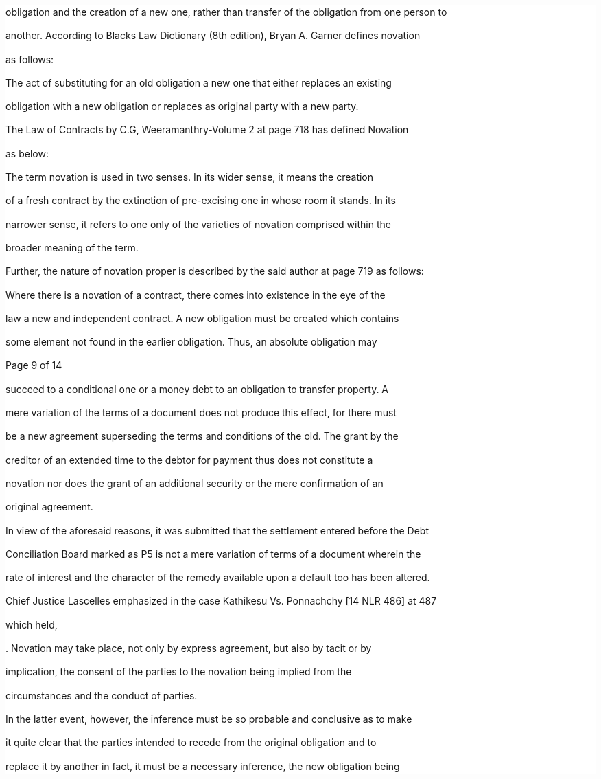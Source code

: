 obligation and the creation of a new one, rather than transfer of the obligation from one person to

another. According to Blacks Law Dictionary (8th edition), Bryan A. Garner defines novation

as follows:

The act of substituting for an old obligation a new one that either replaces an existing

obligation with a new obligation or replaces as original party with a new party.

The Law of Contracts by C.G, Weeramanthry-Volume 2 at page 718 has defined Novation

as below:

The term novation is used in two senses. In its wider sense, it means the creation

of a fresh contract by the extinction of pre-excising one in whose room it stands. In its

narrower sense, it refers to one only of the varieties of novation comprised within the

broader meaning of the term.

Further, the nature of novation proper is described by the said author at page 719 as follows:

Where there is a novation of a contract, there comes into existence in the eye of the

law a new and independent contract. A new obligation must be created which contains

some element not found in the earlier obligation. Thus, an absolute obligation may

Page 9 of 14

succeed to a conditional one or a money debt to an obligation to transfer property. A

mere variation of the terms of a document does not produce this effect, for there must

be a new agreement superseding the terms and conditions of the old. The grant by the

creditor of an extended time to the debtor for payment thus does not constitute a

novation nor does the grant of an additional security or the mere confirmation of an

original agreement.

In view of the aforesaid reasons, it was submitted that the settlement entered before the Debt

Conciliation Board marked as P5 is not a mere variation of terms of a document wherein the

rate of interest and the character of the remedy available upon a default too has been altered.

Chief Justice Lascelles emphasized in the case Kathikesu Vs. Ponnachchy [14 NLR 486] at 487

which held,

. Novation may take place, not only by express agreement, but also by tacit or by

implication, the consent of the parties to the novation being implied from the

circumstances and the conduct of parties.

In the latter event, however, the inference must be so probable and conclusive as to make

it quite clear that the parties intended to recede from the original obligation and to

replace it by another in fact, it must be a necessary inference, the new obligation being
